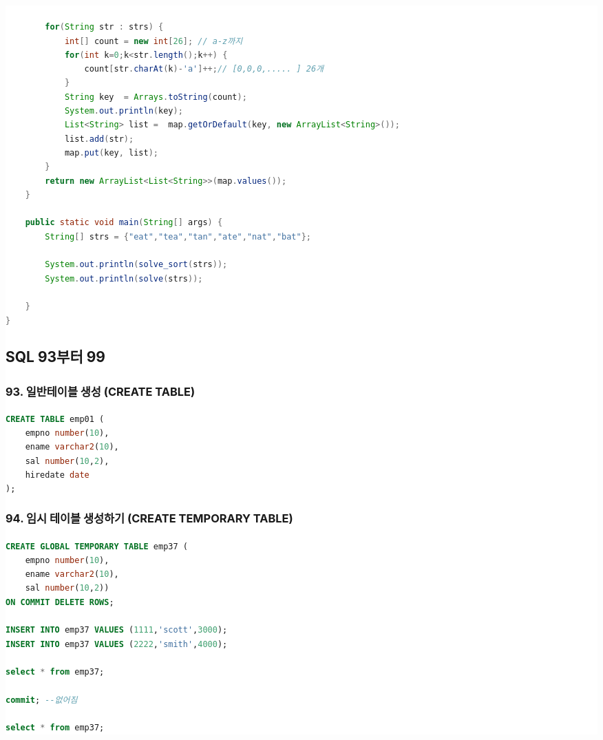 ```java
		
		for(String str : strs) {
			int[] count = new int[26]; // a-z까지
			for(int k=0;k<str.length();k++) {
				count[str.charAt(k)-'a']++;// [0,0,0,..... ] 26개
			}
			String key  = Arrays.toString(count);
			System.out.println(key);
			List<String> list =  map.getOrDefault(key, new ArrayList<String>());
			list.add(str);
			map.put(key, list);
		}
		return new ArrayList<List<String>>(map.values());
	}

	public static void main(String[] args) {
		String[] strs = {"eat","tea","tan","ate","nat","bat"};

		System.out.println(solve_sort(strs));
		System.out.println(solve(strs));
		
	}
}

```

## SQL 93부터 99

### 93. 일반테이블 생성 (CREATE TABLE)

```SQL
CREATE TABLE emp01 (
    empno number(10),
    ename varchar2(10),
    sal number(10,2),
    hiredate date
);
```

### 94. 임시 테이블 생성하기 (CREATE TEMPORARY TABLE)

```SQL
CREATE GLOBAL TEMPORARY TABLE emp37 (
    empno number(10),
    ename varchar2(10),
    sal number(10,2))
ON COMMIT DELETE ROWS;

INSERT INTO emp37 VALUES (1111,'scott',3000);
INSERT INTO emp37 VALUES (2222,'smith',4000);

select * from emp37;

commit; --없어짐

select * from emp37;
```
